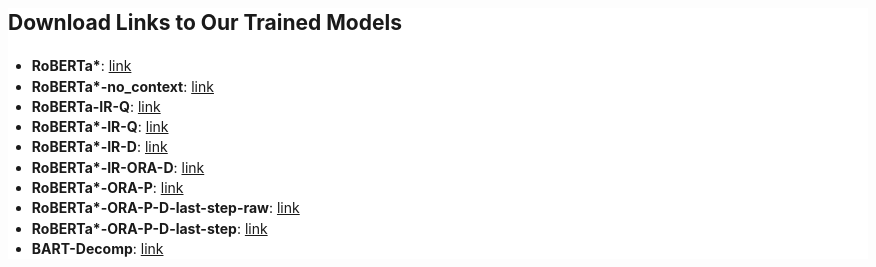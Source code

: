 ## Download Links to Our Trained Models

* **RoBERTa\***: [link](https://storage.googleapis.com/ai2i/strategyqa/models/2_boolq.tar.gz)
* **RoBERTa\*-no_context**: [link](https://storage.googleapis.com/ai2i/strategyqa/models/1_STAR_no_context.tar.gz)
* **RoBERTa-IR-Q**: [link](https://storage.googleapis.com/ai2i/strategyqa/models/2_IR-Q.tar.gz)
* **RoBERTa\*-IR-Q**: [link](https://storage.googleapis.com/ai2i/strategyqa/models/3_STAR_IR-Q.tar.gz)
* **RoBERTa\*-IR-D**: [link](https://storage.googleapis.com/ai2i/strategyqa/models/4_STAR_IR-D.tar.gz)
* **RoBERTa\*-IR-ORA-D**: [link](https://storage.googleapis.com/ai2i/strategyqa/models/5_STAR_IR-ORA-D.tar.gz)
* **RoBERTa\*-ORA-P**: [link](https://storage.googleapis.com/ai2i/strategyqa/models/6_STAR_ORA-P.tar.gz)
* **RoBERTa\*-ORA-P-D-last-step-raw**: [link](https://storage.googleapis.com/ai2i/strategyqa/models/7_STAR_ORA-P-D-last-step-raw.tar.gz)
* **RoBERTa\*-ORA-P-D-last-step**: [link](https://storage.googleapis.com/ai2i/strategyqa/models/8_STAR_ORA-P-D-last-step.tar.gz)
* **BART-Decomp**: [link](https://storage.googleapis.com/ai2i/strategyqa/models/bart_decomp_strategy_qa.tar.gz)
